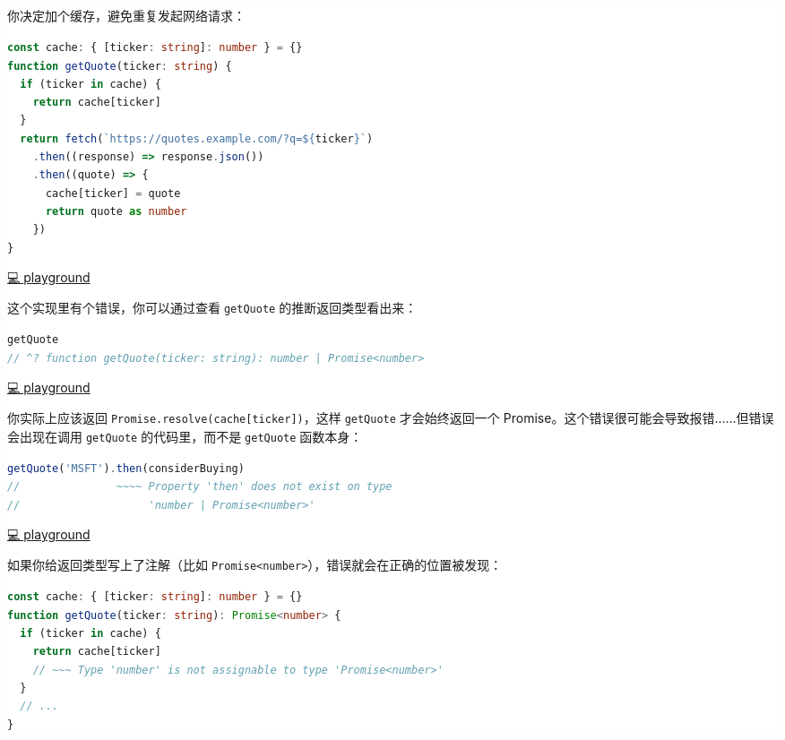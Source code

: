 你决定加个缓存，避免重复发起网络请求：

```ts
const cache: { [ticker: string]: number } = {}
function getQuote(ticker: string) {
  if (ticker in cache) {
    return cache[ticker]
  }
  return fetch(`https://quotes.example.com/?q=${ticker}`)
    .then((response) => response.json())
    .then((quote) => {
      cache[ticker] = quote
      return quote as number
    })
}
```

[💻 playground](https://www.typescriptlang.org/play/?ts=5.4.5#code/MYewdgzgLgBMCGwAWBTAXDA3gbSgS2AGsUAnDaEvMAcwF0MwBXAWwCNSBfGAXiw4G4AUADNGYYPnAxqKKAEVGIKCgAU+IqXJRKNAJRZBMGHmEw1BYiWNg4iVPsyGjMErMYkbCZClwXStISMOJ1codxthWWQVAAMkKCgABwg0AHpUgEdFZQgAOhQAD3hmRIAbFFzQZlSAfgzuABJMdUsOGN0nZxhcqFQwFVcIRPAIFB4APhcUIZGKgCsIcBVdDq6jHr6VLKUx7knHNecvVF8NEloeGG3lQMOpsI8r7LH4CBgmNlJbro5dIWCgA)

这个实现里有个错误，你可以通过查看 `getQuote` 的推断返回类型看出来：

```ts
getQuote
// ^? function getQuote(ticker: string): number | Promise<number>
```

[💻 playground](https://www.typescriptlang.org/play/?ts=5.4.5#code/MYewdgzgLgBMCGwAWBTAXDA3gbSgS2AGsUAnDaEvMAcwF0MwBXAWwCNSBfGAXiw4G4AUADNGYYPnAxqKKAEVGIKCgAU+IqXJRKNAJRZBMGHmEw1BYiWNg4iVPsyGjMErMYkbCZClwXStISMOJ1codxthWWQVAAMkKCgABwg0AHpUgEdFZQgAOhQAD3hmRIAbFFzQZlSAfgzuABJMdUsOGN0nZxhcqFQwFVcIRPAIFB4APhcUIZGKgCsIcBVdDq6jHr6VLKUx7knHNecvVF8NEloeGG3lQMOpsI8r7LH4CBgmNlJbro5dIWCZPJnkJ0jAAHo1GCicSSGyAhQ7cxnLQ6ai6BgsdhWAA+MAACiQQMw8KMADwfLHjQRAA)

你实际上应该返回 `Promise.resolve(cache[ticker])`，这样 `getQuote` 才会始终返回一个 Promise。这个错误很可能会导致报错……但错误会出现在调用 `getQuote` 的代码里，而不是 `getQuote` 函数本身：

```ts
getQuote('MSFT').then(considerBuying)
//               ~~~~ Property 'then' does not exist on type
//                    'number | Promise<number>'
```

[💻 playground](https://www.typescriptlang.org/play/?ts=5.4.5#code/MYewdgzgLgBMCGwAWBTAXDA3gbSgS2AGsUAnDaEvMAcwF0MwBXAWwCNSBfGAXiw4G4AUADNGYYPnAxqKKAEVGIKCgAU+IqXJRKNAJRZBMGHmEw1BYiWNg4iVPsyGjMErMYkbCZClwXStISMOJ1codxthWWQVAAMkKCgABwg0AHpUgEdFZQgAOhQAD3hmRIAbFFzQZlSAfgzuABJMdUsOGN0nZxhcqFQwFVcIRPAIFB4APhcUIZGKgCsIcBVdDq6jHr6VLKUx7knHNecvVF8NEloeGG3lQMOpsI8r7LH4CBgmNlJbro5dIWDROJJJ4RngACakABCjAAnlRqCoChh4GAYQ5gjJ5M8VAByACyAGUAGIAFRxug2KH6oEg4KhsPhf0E6TurIAfhy2TAAAokECJUhQGEwHG9Kk4mBgkDTd5KGCFPDQGBSIUC5mpVma5w4j7sKwAHx5fOYipQAB5daRxjjBEA)

如果你给返回类型写上了注解（比如 `Promise<number>`），错误就会在正确的位置被发现：

```ts
const cache: { [ticker: string]: number } = {}
function getQuote(ticker: string): Promise<number> {
  if (ticker in cache) {
    return cache[ticker]
    // ~~~ Type 'number' is not assignable to type 'Promise<number>'
  }
  // ...
}
```
